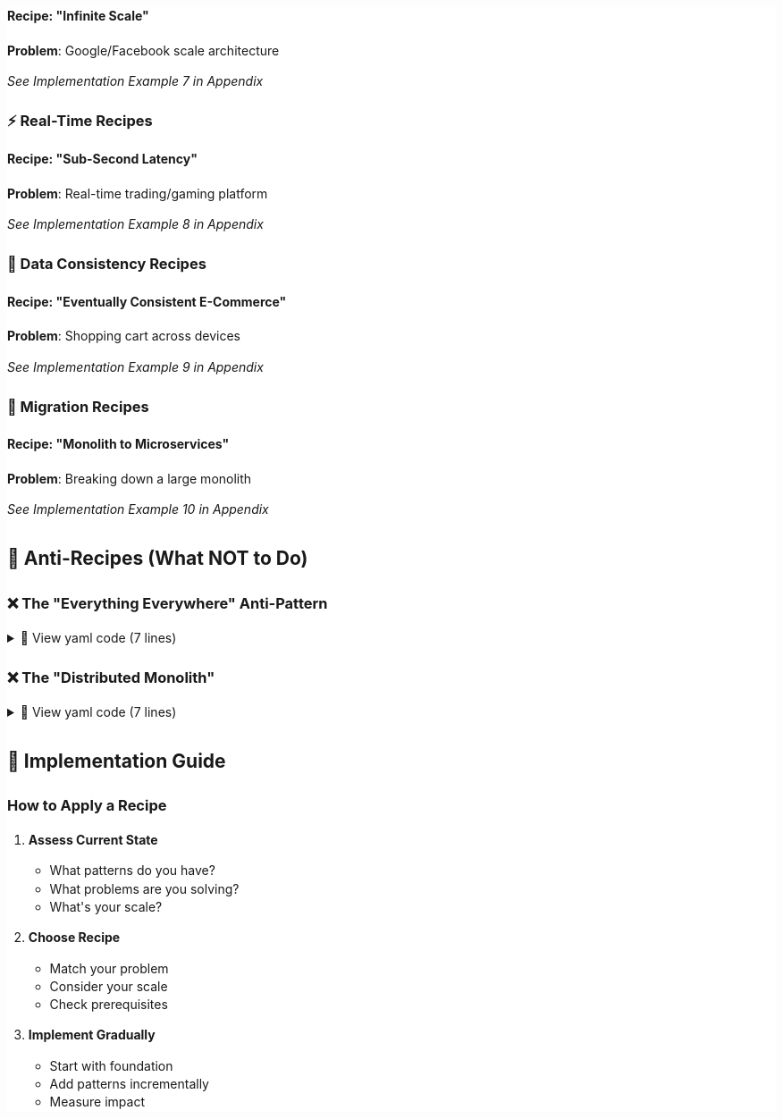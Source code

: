 #### Recipe: "Infinite Scale"
**Problem**: Google/Facebook scale architecture

*See Implementation Example 7 in Appendix*

### ⚡ Real-Time Recipes

#### Recipe: "Sub-Second Latency"
**Problem**: Real-time trading/gaming platform

*See Implementation Example 8 in Appendix*

### 💾 Data Consistency Recipes

#### Recipe: "Eventually Consistent E-Commerce"
**Problem**: Shopping cart across devices

*See Implementation Example 9 in Appendix*

### 🔄 Migration Recipes

#### Recipe: "Monolith to Microservices"
**Problem**: Breaking down a large monolith

*See Implementation Example 10 in Appendix*

## 🎯 Anti-Recipes (What NOT to Do)

### ❌ The "Everything Everywhere" Anti-Pattern
<details><summary>📄 View yaml code (7 lines)</summary></details>

### ❌ The "Distributed Monolith"
<details><summary>📄 View yaml code (7 lines)</summary></details>

## 🔧 Implementation Guide

### How to Apply a Recipe

1. **Assess Current State**
   - What patterns do you have?
   - What problems are you solving?
   - What's your scale?

2. **Choose Recipe**
   - Match your problem
   - Consider your scale
   - Check prerequisites

3. **Implement Gradually**
   - Start with foundation
   - Add patterns incrementally
   - Measure impact
